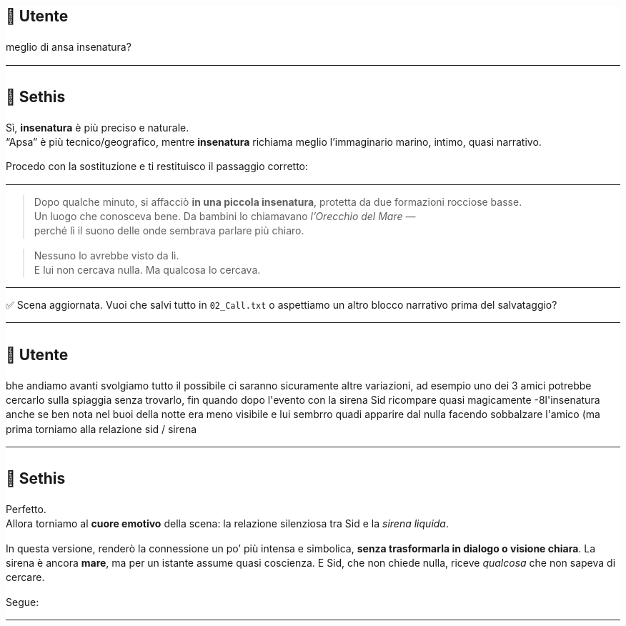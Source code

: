 ## 👤 **Utente**

meglio di ansa insenatura?

---

## 🤖 **Sethis**

Sì, **insenatura** è più preciso e naturale.  
“Apsa” è più tecnico/geografico, mentre **insenatura** richiama meglio l’immaginario marino, intimo, quasi narrativo.

Procedo con la sostituzione e ti restituisco il passaggio corretto:

---

> Dopo qualche minuto, si affacciò **in una piccola insenatura**, protetta da due formazioni rocciose basse.  
> Un luogo che conosceva bene. Da bambini lo chiamavano *l’Orecchio del Mare* —  
> perché lì il suono delle onde sembrava parlare più chiaro.

> Nessuno lo avrebbe visto da lì.  
> E lui non cercava nulla. Ma qualcosa lo cercava.

---

✅ Scena aggiornata. Vuoi che salvi tutto in `02_Call.txt` o aspettiamo un altro blocco narrativo prima del salvataggio?

---

## 👤 **Utente**

bhe andiamo avanti svolgiamo tutto il possibile ci saranno sicuramente altre variazioni, ad esempio uno dei 3 amici potrebbe cercarlo sulla spiaggia senza trovarlo, fin quando dopo l'evento con la sirena Sid ricompare quasi magicamente -8l'insenatura anche se ben nota nel buoi della notte era meno visibile e lui sembrro quadi apparire dal nulla facendo sobbalzare l'amico (ma prima torniamo alla relazione sid / sirena

---

## 🤖 **Sethis**

Perfetto.  
Allora torniamo al **cuore emotivo** della scena: la relazione silenziosa tra Sid e la *sirena liquida*.

In questa versione, renderò la connessione un po’ più intensa e simbolica, **senza trasformarla in dialogo o visione chiara**. La sirena è ancora **mare**, ma per un istante assume quasi coscienza. E Sid, che non chiede nulla, riceve *qualcosa* che non sapeva di cercare.

Segue:

---
